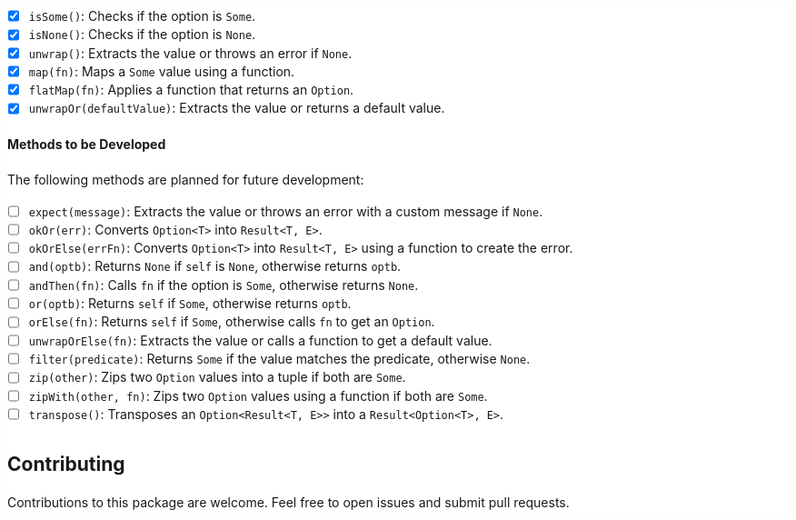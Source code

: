 - [x] `isSome()`: Checks if the option is `Some`.
- [x] `isNone()`: Checks if the option is `None`.
- [x] `unwrap()`: Extracts the value or throws an error if `None`.
- [x] `map(fn)`: Maps a `Some` value using a function.
- [x] `flatMap(fn)`: Applies a function that returns an `Option`.
- [x] `unwrapOr(defaultValue)`: Extracts the value or returns a default value.

#### Methods to be Developed

The following methods are planned for future development:

- [ ] `expect(message)`: Extracts the value or throws an error with a custom message if `None`.
- [ ] `okOr(err)`: Converts `Option<T>` into `Result<T, E>`.
- [ ] `okOrElse(errFn)`: Converts `Option<T>` into `Result<T, E>` using a function to create the error.
- [ ] `and(optb)`: Returns `None` if `self` is `None`, otherwise returns `optb`.
- [ ] `andThen(fn)`: Calls `fn` if the option is `Some`, otherwise returns `None`.
- [ ] `or(optb)`: Returns `self` if `Some`, otherwise returns `optb`.
- [ ] `orElse(fn)`: Returns `self` if `Some`, otherwise calls `fn` to get an `Option`.
- [ ] `unwrapOrElse(fn)`: Extracts the value or calls a function to get a default value.
- [ ] `filter(predicate)`: Returns `Some` if the value matches the predicate, otherwise `None`.
- [ ] `zip(other)`: Zips two `Option` values into a tuple if both are `Some`.
- [ ] `zipWith(other, fn)`: Zips two `Option` values using a function if both are `Some`.
- [ ] `transpose()`: Transposes an `Option<Result<T, E>>` into a `Result<Option<T>, E>`.

## Contributing

Contributions to this package are welcome. Feel free to open issues and submit pull requests.
